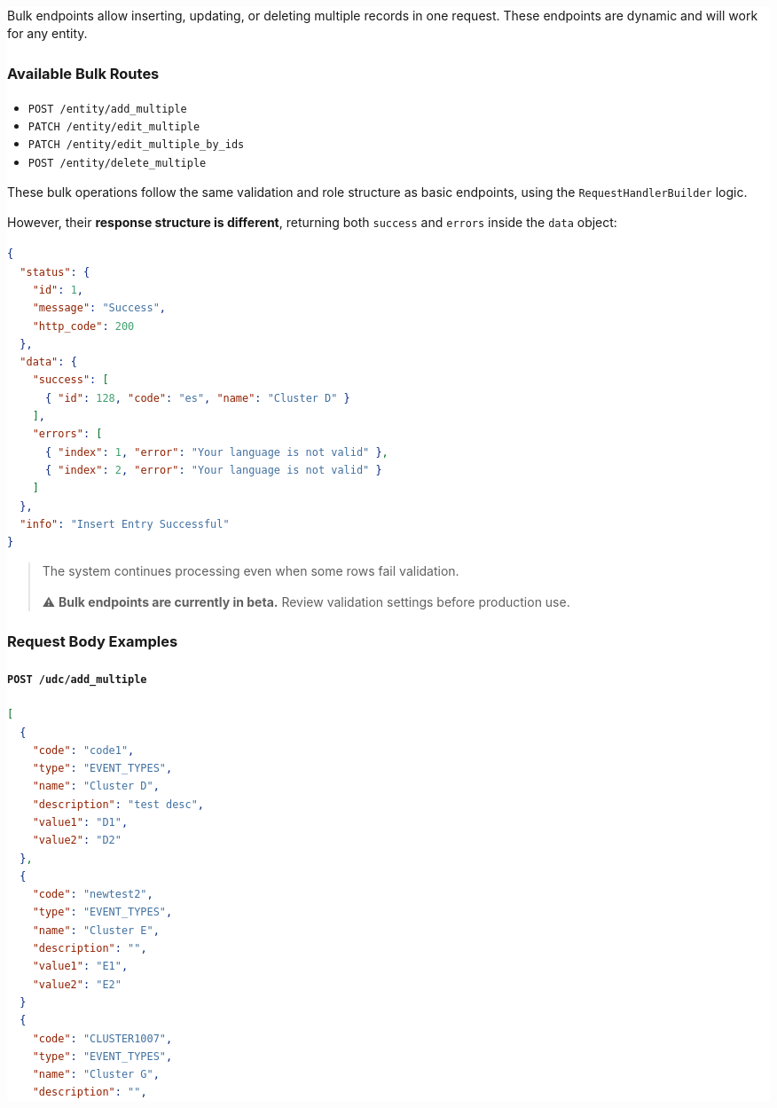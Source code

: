 Bulk endpoints allow inserting, updating, or deleting multiple records in one request. These endpoints are dynamic and will work for any entity.

### Available Bulk Routes

- `POST /entity/add_multiple`
- `PATCH /entity/edit_multiple`
- `PATCH /entity/edit_multiple_by_ids`
- `POST /entity/delete_multiple`

These bulk operations follow the same validation and role structure as basic endpoints, using the `RequestHandlerBuilder` logic.

However, their **response structure is different**, returning both `success` and `errors` inside the `data` object:

```json
{
  "status": {
    "id": 1,
    "message": "Success",
    "http_code": 200
  },
  "data": {
    "success": [
      { "id": 128, "code": "es", "name": "Cluster D" }
    ],
    "errors": [
      { "index": 1, "error": "Your language is not valid" },
      { "index": 2, "error": "Your language is not valid" }
    ]
  },
  "info": "Insert Entry Successful"
}
```

>  The system continues processing even when some rows fail validation.
>
> ⚠️ **Bulk endpoints are currently in beta.** Review validation settings before production use.

### Request Body Examples

#### `POST /udc/add_multiple`
```json
[
  {
    "code": "code1",
    "type": "EVENT_TYPES",
    "name": "Cluster D",
    "description": "test desc",
    "value1": "D1",
    "value2": "D2"
  },
  {
    "code": "newtest2",
    "type": "EVENT_TYPES",
    "name": "Cluster E",
    "description": "",
    "value1": "E1",
    "value2": "E2"
  }
  {
    "code": "CLUSTER1007",
    "type": "EVENT_TYPES",
    "name": "Cluster G",
    "description": "",
```